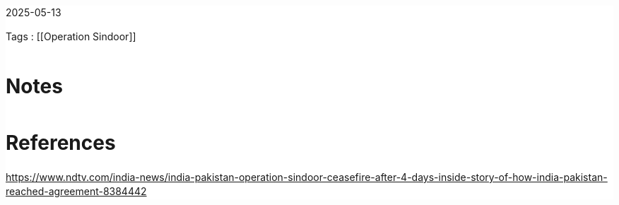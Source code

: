 2025-05-13

Tags : [[Operation Sindoor]]

# Notes

<iframe src="https://www.ndtv.com/india-news/india-pakistan-operation-sindoor-ceasefire-after-4-days-inside-story-of-how-india-pakistan-reached-agreement-8384442" allow="fullscreen" allowfullscreen="" style="height: 100%; width: 100%; aspect-ratio: 4 / 3;"></iframe>


# References

https://www.ndtv.com/india-news/india-pakistan-operation-sindoor-ceasefire-after-4-days-inside-story-of-how-india-pakistan-reached-agreement-8384442


